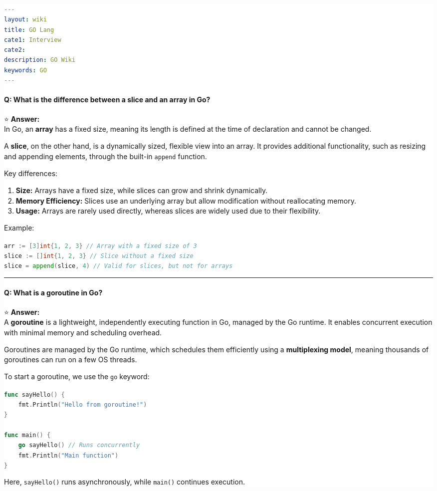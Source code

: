 ```yaml
---
layout: wiki
title: GO Lang
cate1: Interview
cate2: 
description: GO Wiki
keywords: GO
---
```


#### **Q: What is the difference between a slice and an array in Go?**  

⭐ **Answer:**  
In Go, an **array** has a fixed size, meaning its length is defined at the time of declaration and cannot be changed.  

A **slice**, on the other hand, is a dynamically sized, flexible view into an array. It provides additional functionality, such as resizing and appending elements, through the built-in `append` function.  

Key differences:  
1. **Size:** Arrays have a fixed size, while slices can grow and shrink dynamically.  
2. **Memory Efficiency:** Slices use an underlying array but allow modification without reallocating memory.  
3. **Usage:** Arrays are rarely used directly, whereas slices are widely used due to their flexibility.  

Example:  
```go
arr := [3]int{1, 2, 3} // Array with a fixed size of 3
slice := []int{1, 2, 3} // Slice without a fixed size
slice = append(slice, 4) // Valid for slices, but not for arrays
```

---

#### **Q: What is a goroutine in Go?**  

⭐ **Answer:**  
A **goroutine** is a lightweight, independently executing function in Go, managed by the Go runtime. It enables concurrent execution with minimal memory and scheduling overhead. 

Goroutines are managed by the Go runtime, which schedules them efficiently using a **multiplexing model**, meaning thousands of goroutines can run on a few OS threads.  

To start a goroutine, we use the `go` keyword:  
```go
func sayHello() {
    fmt.Println("Hello from goroutine!")
}

func main() {
    go sayHello() // Runs concurrently
    fmt.Println("Main function")
}
```  
Here, `sayHello()` runs asynchronously, while `main()` continues execution.  
